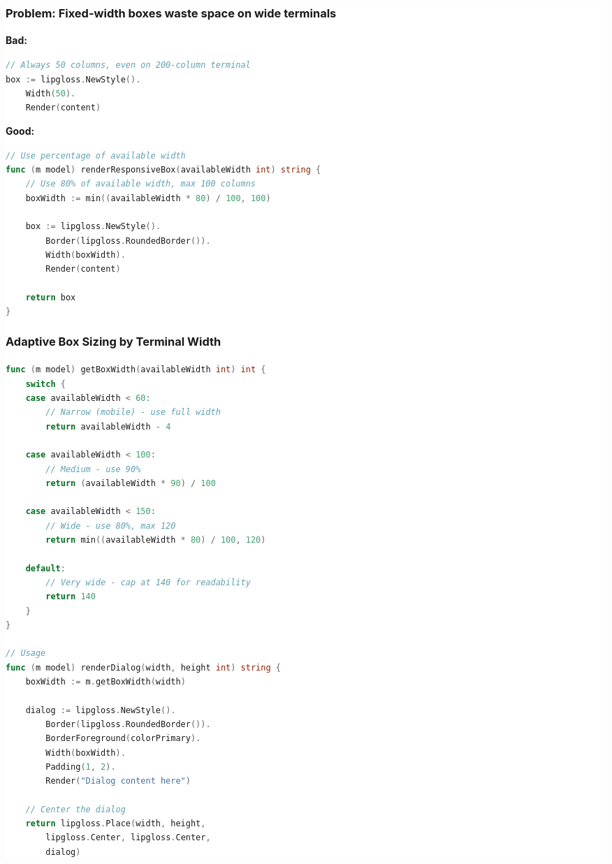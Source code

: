 ### Problem: Fixed-width boxes waste space on wide terminals

**Bad:**
```go
// Always 50 columns, even on 200-column terminal
box := lipgloss.NewStyle().
    Width(50).
    Render(content)
```

**Good:**
```go
// Use percentage of available width
func (m model) renderResponsiveBox(availableWidth int) string {
    // Use 80% of available width, max 100 columns
    boxWidth := min((availableWidth * 80) / 100, 100)

    box := lipgloss.NewStyle().
        Border(lipgloss.RoundedBorder()).
        Width(boxWidth).
        Render(content)

    return box
}
```

### Adaptive Box Sizing by Terminal Width

```go
func (m model) getBoxWidth(availableWidth int) int {
    switch {
    case availableWidth < 60:
        // Narrow (mobile) - use full width
        return availableWidth - 4

    case availableWidth < 100:
        // Medium - use 90%
        return (availableWidth * 90) / 100

    case availableWidth < 150:
        // Wide - use 80%, max 120
        return min((availableWidth * 80) / 100, 120)

    default:
        // Very wide - cap at 140 for readability
        return 140
    }
}

// Usage
func (m model) renderDialog(width, height int) string {
    boxWidth := m.getBoxWidth(width)

    dialog := lipgloss.NewStyle().
        Border(lipgloss.RoundedBorder()).
        BorderForeground(colorPrimary).
        Width(boxWidth).
        Padding(1, 2).
        Render("Dialog content here")

    // Center the dialog
    return lipgloss.Place(width, height,
        lipgloss.Center, lipgloss.Center,
        dialog)
```